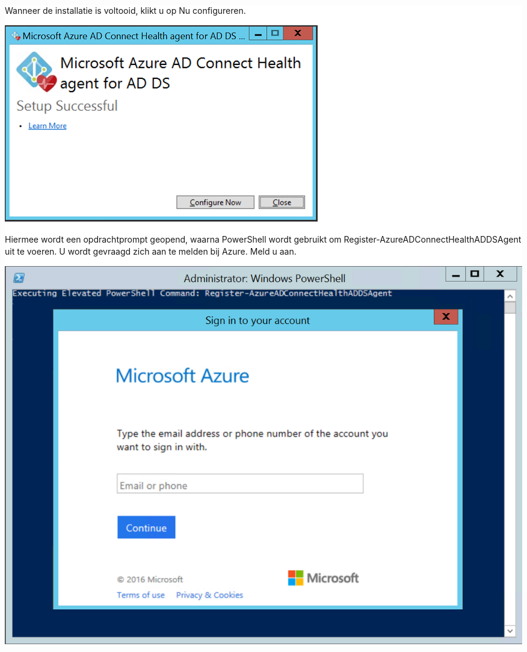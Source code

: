 Wanneer de installatie is voltooid, klikt u op Nu configureren.

![Azure AD Connect Health verifiëren](./media/active-directory-aadconnect-health/aadconnect-health-adds-agent-install2.png)

Hiermee wordt een opdrachtprompt geopend, waarna PowerShell wordt gebruikt om Register-AzureADConnectHealthADDSAgent uit te voeren. U wordt gevraagd zich aan te melden bij Azure. Meld u aan.

![Azure AD Connect Health verifiëren](./media/active-directory-aadconnect-health/aadconnect-health-adds-agent-install3.png)
